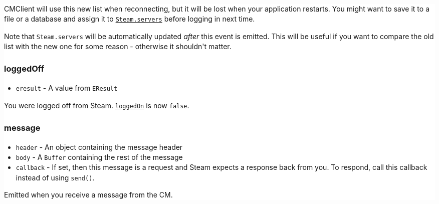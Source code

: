 CMClient will use this new list when reconnecting, but it will be lost when your application restarts. You might want
to save it to a file or a database and assign it to [`Steam.servers`](#servers) before logging in next time.

Note that `Steam.servers` will be automatically updated *after* this event is emitted. This will be useful if you want
to compare the old list with the new one for some reason - otherwise it shouldn't matter.

### loggedOff
- `eresult` - A value from `EResult`

You were logged off from Steam. [`loggedOn`](#loggedon) is now `false`.

### message
- `header` - An object containing the message header
- `body` - A `Buffer` containing the rest of the message
- `callback` - If set, then this message is a request and Steam expects a response back from you. To respond, call this callback instead of using `send()`.

 Emitted when you receive a message from the CM.
